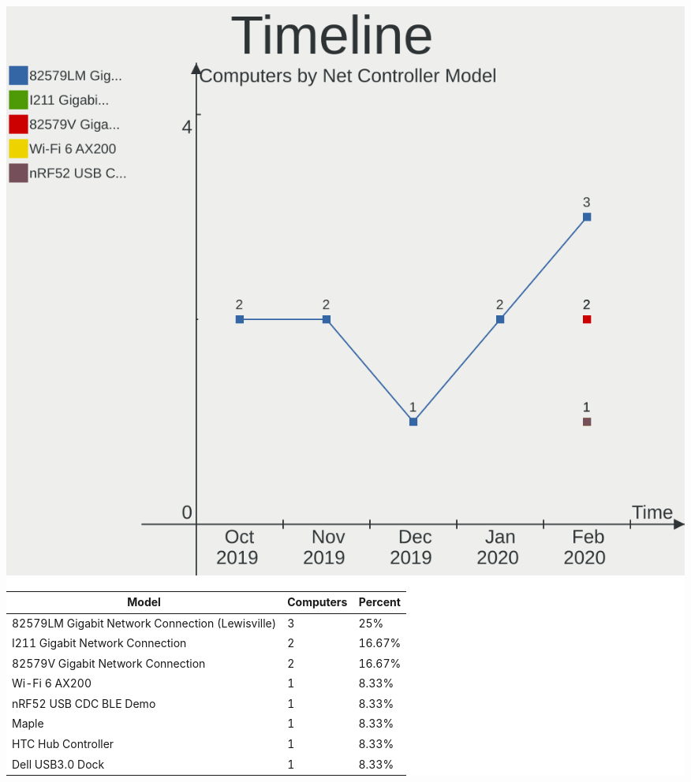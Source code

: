 ![Net Controller Model](./images/line_chart/net_model.svg)

| Model                                           | Computers | Percent |
|-------------------------------------------------|-----------|---------|
| 82579LM Gigabit Network Connection (Lewisville) | 3         | 25%     |
| I211 Gigabit Network Connection                 | 2         | 16.67%  |
| 82579V Gigabit Network Connection               | 2         | 16.67%  |
| Wi-Fi 6 AX200                                   | 1         | 8.33%   |
| nRF52 USB CDC BLE Demo                          | 1         | 8.33%   |
| Maple                                           | 1         | 8.33%   |
| HTC Hub Controller                              | 1         | 8.33%   |
| Dell USB3.0 Dock                                | 1         | 8.33%   |
